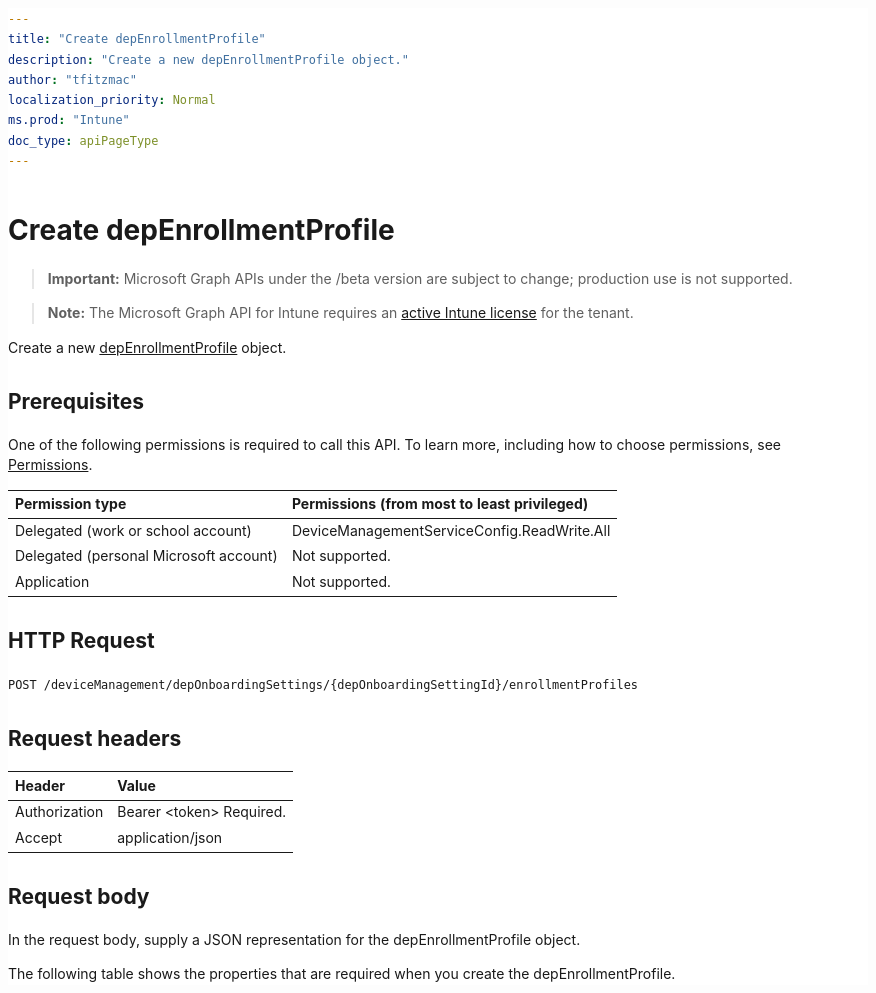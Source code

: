 ```yaml
---
title: "Create depEnrollmentProfile"
description: "Create a new depEnrollmentProfile object."
author: "tfitzmac"
localization_priority: Normal
ms.prod: "Intune"
doc_type: apiPageType
---
```


# Create depEnrollmentProfile

> **Important:** Microsoft Graph APIs under the /beta version are subject to change; production use is not supported.

> **Note:** The Microsoft Graph API for Intune requires an [active Intune license](https://go.microsoft.com/fwlink/?linkid=839381) for the tenant.

Create a new [depEnrollmentProfile](../resources/intune-enrollment-depenrollmentprofile.md) object.

## Prerequisites
One of the following permissions is required to call this API. To learn more, including how to choose permissions, see [Permissions](/concepts/permissions-reference.md).

|Permission type|Permissions (from most to least privileged)|
|:---|:---|
|Delegated (work or school account)|DeviceManagementServiceConfig.ReadWrite.All|
|Delegated (personal Microsoft account)|Not supported.|
|Application|Not supported.|

## HTTP Request

``` http
POST /deviceManagement/depOnboardingSettings/{depOnboardingSettingId}/enrollmentProfiles
```

## Request headers
|Header|Value|
|:---|:---|
|Authorization|Bearer &lt;token&gt; Required.|
|Accept|application/json|

## Request body
In the request body, supply a JSON representation for the depEnrollmentProfile object.

The following table shows the properties that are required when you create the depEnrollmentProfile.
